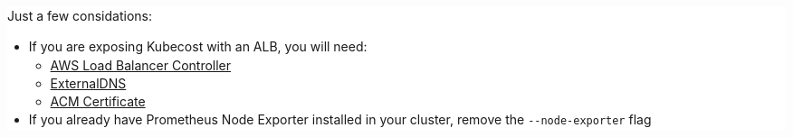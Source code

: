 Just a few considations:
* If you are exposing Kubecost with an ALB, you will need:
    * [AWS Load Balancer Controller](/docs/install-awslb.md)
    * [ExternalDNS](/docs/install-edns.md)
    * [ACM Certificate](/docs/create-acm-cert.md)
* If you already have Prometheus Node Exporter installed in your cluster, remove the `--node-exporter` flag
